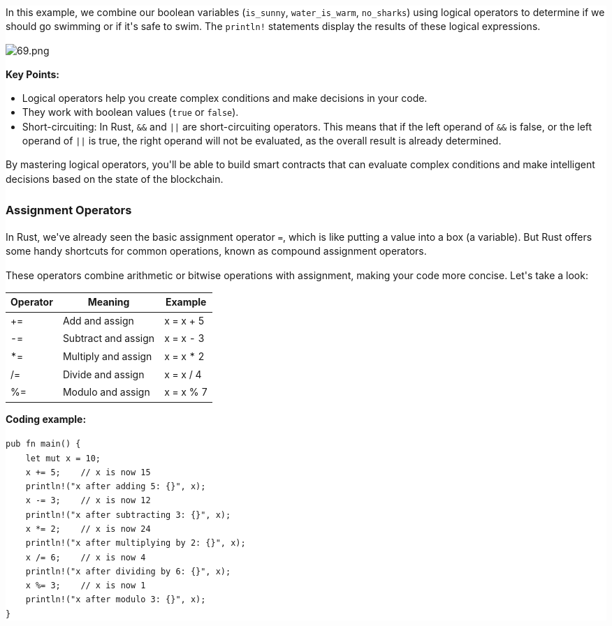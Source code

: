In this example, we combine our boolean variables (`is_sunny`, `water_is_warm`, `no_sharks`) using logical operators to determine if we should go swimming or if it's safe to swim. The `println!` statements display the results of these logical expressions.

![69.png](Lesson%208%20Operators%20in%20Rust%20Unleashing%20Your%20Inner%20M%20f2846dc3a67c4a73a1db4883ef48ae9d/69.png)

**Key Points:**

- Logical operators help you create complex conditions and make decisions in your code.
- They work with boolean values (`true` or `false`).
- Short-circuiting: In Rust, `&&` and `||` are short-circuiting operators. This means that if the left operand of `&&` is false, or the left operand of `||` is true, the right operand will not be evaluated, as the overall result is already determined.

By mastering logical operators, you'll be able to build smart contracts that can evaluate complex conditions and make intelligent decisions based on the state of the blockchain.

### Assignment Operators

In Rust, we've already seen the basic assignment operator `=`, which is like putting a value into a box (a variable). But Rust offers some handy shortcuts for common operations, known as compound assignment operators.

These operators combine arithmetic or bitwise operations with assignment, making your code more concise. Let's take a look:

| Operator | Meaning | Example |
| --- | --- | --- |
| += | Add and assign | x = x + 5 |
| -= | Subtract and assign | x = x - 3 |
| *= | Multiply and assign | x = x * 2 |
| /= | Divide and assign | x = x / 4 |
| %= | Modulo and assign | x = x % 7 |

**Coding example:**

```solidity
pub fn main() {
    let mut x = 10;
    x += 5;    // x is now 15 
    println!("x after adding 5: {}", x);
    x -= 3;    // x is now 12
    println!("x after subtracting 3: {}", x);
    x *= 2;    // x is now 24
    println!("x after multiplying by 2: {}", x);
    x /= 6;    // x is now 4
    println!("x after dividing by 6: {}", x);
    x %= 3;    // x is now 1
    println!("x after modulo 3: {}", x);
}
```
